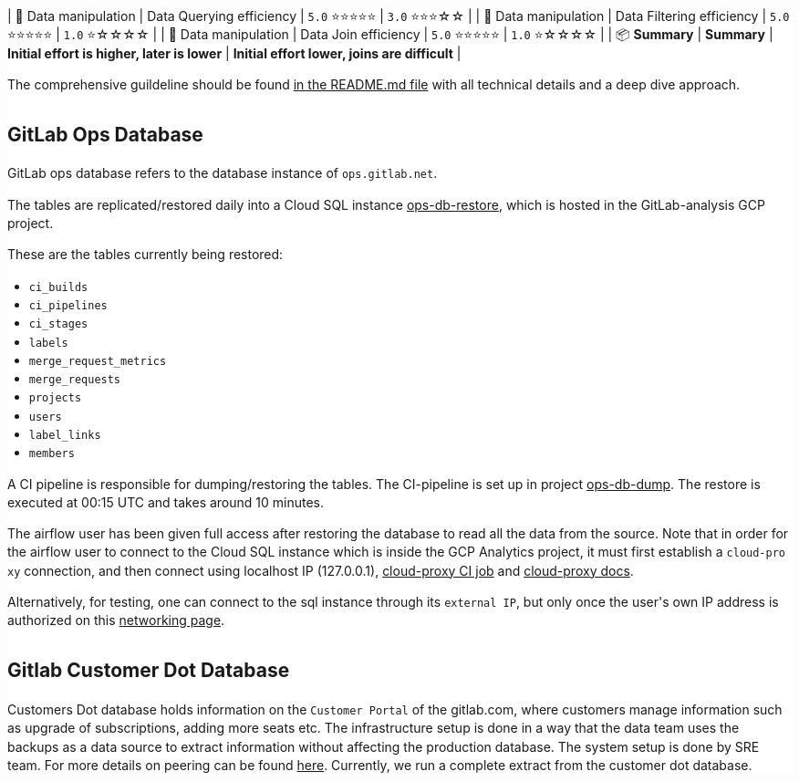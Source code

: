 | 🧱 Data manipulation | Data Querying efficiency                                                                          | `5.0` ⭐⭐⭐⭐⭐                                               | `3.0` ⭐⭐⭐☆☆                                                               |
| 🧱 Data manipulation | Data Filtering efficiency                                                                         | `5.0` ⭐⭐⭐⭐⭐                                               | `1.0` ⭐☆☆☆☆                                                                 |
| 🧱 Data manipulation | Data Join efficiency                                                                              | `5.0` ⭐⭐⭐⭐⭐                                               | `1.0` ⭐☆☆☆☆                                                                 |
| 📦 **Summary**       | **Summary**                                                                                       | **Initial effort is higher, later is lower**                   | **Initial effort lower, joins are difficult**                                |

The comprehensive guildeline should be found [in the README.md file](https://gitlab.com/gitlab-data/runbooks/-/blob/main/pseudonymized_data_spike/README.md) with all technical details and a deep dive approach.

## GitLab Ops Database

GitLab ops database refers to the database instance of `ops.gitlab.net`. 

The tables are replicated/restored daily into a Cloud SQL instance [ops-db-restore](https://console.cloud.google.com/sql/instances/ops-db-restore/overview?project=gitlab-analysis), which is hosted in the GitLab-analysis GCP project.

These are the tables currently being restored:
- `ci_builds`
- `ci_pipelines`
- `ci_stages`
- `labels`
- `merge_request_metrics`
- `merge_requests`
- `projects`
- `users`
- `label_links`
- `members`

A CI pipeline is responsible for dumping/restoring the tables. The CI-pipeline is set up in project [ops-db-dump](https://ops.gitlab.net/gitlab-com/gl-infra/ops-db-dump).
The restore is executed at 00:15 UTC and takes around 10 minutes.

The airflow user has been given full access after restoring the database to read all the data from the source. 
Note that in order for the airflow user to connect to the Cloud SQL instance which is inside the GCP Analytics project, it must first establish a `cloud-proxy` connection, and then connect using localhost IP (127.0.0.1), [cloud-proxy CI job](https://gitlab.com/gitlab-data/analytics/-/blob/master/extract/extract-ci.yml#L72) and [cloud-proxy docs](https://cloud.google.com/sql/docs/postgres/connect-instance-private-ip#connect).

Alternatively, for testing, one can connect to the sql instance through its `external IP`, but only once the user's own IP address is authorized on this [networking page](https://console.cloud.google.com/sql/instances/ops-db-restore/connections/networking?project=gitlab-analysis).

## Gitlab Customer Dot Database 

Customers Dot database holds information on the `Customer Portal` of the gitlab.com, where customers manage information such as upgrade of subscriptions, adding more seats etc. The infrastructure setup is done in a way that the data team uses the backups as a data source to extract information without affecting the production database.
The system setup is done by SRE team. For more details on peering can be found [here](https://gitlab.com/gitlab-com/runbooks/-/blob/master/docs/customersdot/backups.md#gitlab-analysis).
Currently, we run a complete extract from the customer dot database. 
